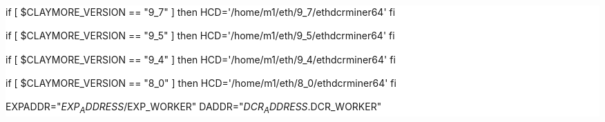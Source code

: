 if [ $CLAYMORE_VERSION == "9_7" ]
then
HCD='/home/m1/eth/9_7/ethdcrminer64'
fi

if [ $CLAYMORE_VERSION == "9_5" ]
then
HCD='/home/m1/eth/9_5/ethdcrminer64'
fi

if [ $CLAYMORE_VERSION == "9_4" ]
then
HCD='/home/m1/eth/9_4/ethdcrminer64'
fi

if [ $CLAYMORE_VERSION == "8_0" ]
then
HCD='/home/m1/eth/8_0/ethdcrminer64'
fi

EXPADDR="$EXP_ADDRESS/$EXP_WORKER"
DADDR="$DCR_ADDRESS.$DCR_WORKER"

